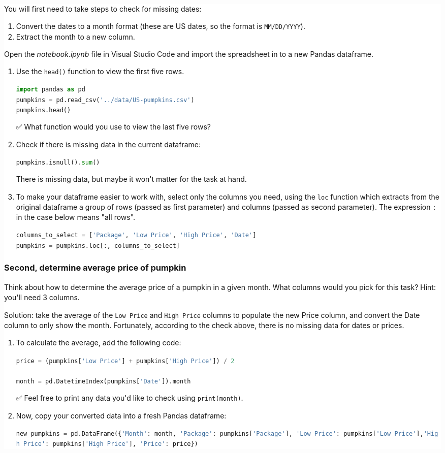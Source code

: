 You will first need to take steps to check for missing dates:

1. Convert the dates to a month format (these are US dates, so the format is `MM/DD/YYYY`).
2. Extract the month to a new column.

Open the _notebook.ipynb_ file in Visual Studio Code and import the spreadsheet in to a new Pandas dataframe.

1. Use the `head()` function to view the first five rows.

    ```python
    import pandas as pd
    pumpkins = pd.read_csv('../data/US-pumpkins.csv')
    pumpkins.head()
    ```

    ✅ What function would you use to view the last five rows?

1. Check if there is missing data in the current dataframe:

    ```python
    pumpkins.isnull().sum()
    ```

    There is missing data, but maybe it won't matter for the task at hand.

1. To make your dataframe easier to work with, select only the columns you need, using the `loc` function which extracts from the original dataframe a group of rows (passed as first parameter) and columns (passed as second parameter). The expression `:` in the case below means "all rows".

    ```python
    columns_to_select = ['Package', 'Low Price', 'High Price', 'Date']
    pumpkins = pumpkins.loc[:, columns_to_select]
    ```

### Second, determine average price of pumpkin

Think about how to determine the average price of a pumpkin in a given month. What columns would you pick for this task? Hint: you'll need 3 columns.

Solution: take the average of the `Low Price` and `High Price` columns to populate the new Price column, and convert the Date column to only show the month. Fortunately, according to the check above, there is no missing data for dates or prices.

1. To calculate the average, add the following code:

    ```python
    price = (pumpkins['Low Price'] + pumpkins['High Price']) / 2

    month = pd.DatetimeIndex(pumpkins['Date']).month

    ```

   ✅ Feel free to print any data you'd like to check using `print(month)`.

2. Now, copy your converted data into a fresh Pandas dataframe:

    ```python
    new_pumpkins = pd.DataFrame({'Month': month, 'Package': pumpkins['Package'], 'Low Price': pumpkins['Low Price'],'High Price': pumpkins['High Price'], 'Price': price})
    ```
